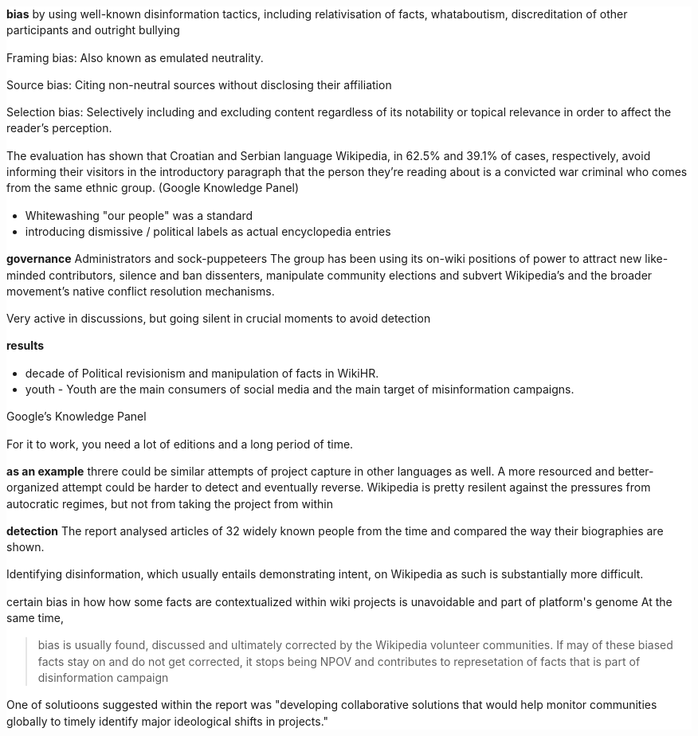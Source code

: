 **bias**
by using well-known disinformation tactics, including
relativisation of facts, whataboutism, discreditation of other participants and outright bullying

Framing bias: Also known as emulated neutrality.

Source bias: Citing non-neutral sources without disclosing their affiliation

Selection bias: Selectively including and excluding content regardless of its notability
or topical relevance in order to affect the reader’s perception.

The evaluation has shown that Croatian and Serbian language Wikipedia, in 62.5% and 39.1% of
cases, respectively, avoid informing their visitors in the introductory paragraph that the person
they’re reading about is a convicted war criminal who comes from the same ethnic group. (Google Knowledge Panel)

- Whitewashing "our people" was a standard
- introducing dismissive / political labels as actual encyclopedia entries

**governance**
Administrators and sock-puppeteers
The group has been using its on-wiki positions of power to attract new like-minded contributors, silence and ban dissenters, manipulate community elections and subvert Wikipedia’s and the broader movement’s native conflict resolution mechanisms.

Very active in discussions, but going silent in crucial moments to avoid detection

**results**

- decade of Political revisionism and manipulation of facts in WikiHR.
- youth - Youth are the main consumers of social media and the main target of misinformation campaigns.

Google’s Knowledge Panel

For it to work, you need a lot of editions and a long period of time.

**as an example**
threre could be similar attempts of project capture in other languages as well.
A more resourced and better-organized attempt could be harder to detect and eventually reverse.
Wikipedia is pretty resilent against the pressures from autocratic regimes, but not from taking the project from within

**detection**
The report analysed articles of 32 widely known people from the time and compared the way their biographies are shown.

Identifying disinformation, which usually entails demonstrating intent, on Wikipedia as such is substantially more difficult.

certain bias in how how some facts are contextualized within wiki projects is unavoidable and part of platform's genome
At the same time,

> bias is usually found, discussed and ultimately corrected by the Wikipedia volunteer communities.
> If may of these biased facts stay on and do not get corrected, it stops being NPOV and contributes to represetation of facts that is part of disinformation campaign

One of solutioons suggested within the report was "developing collaborative solutions that would help monitor communities globally to timely identify major ideological shifts in projects."
